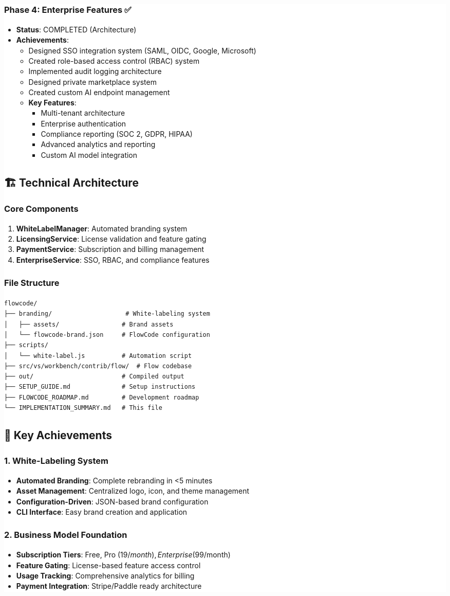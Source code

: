 ### Phase 4: Enterprise Features ✅
- **Status**: COMPLETED (Architecture)
- **Achievements**:
  - Designed SSO integration system (SAML, OIDC, Google, Microsoft)
  - Created role-based access control (RBAC) system
  - Implemented audit logging architecture
  - Designed private marketplace system
  - Created custom AI endpoint management
  - **Key Features**:
    - Multi-tenant architecture
    - Enterprise authentication
    - Compliance reporting (SOC 2, GDPR, HIPAA)
    - Advanced analytics and reporting
    - Custom AI model integration

## 🏗️ Technical Architecture

### Core Components
1. **WhiteLabelManager**: Automated branding system
2. **LicensingService**: License validation and feature gating
3. **PaymentService**: Subscription and billing management
4. **EnterpriseService**: SSO, RBAC, and compliance features

### File Structure
```
flowcode/
├── branding/                    # White-labeling system
│   ├── assets/                 # Brand assets
│   └── flowcode-brand.json     # FlowCode configuration
├── scripts/
│   └── white-label.js          # Automation script
├── src/vs/workbench/contrib/flow/  # Flow codebase
├── out/                        # Compiled output
├── SETUP_GUIDE.md              # Setup instructions
├── FLOWCODE_ROADMAP.md         # Development roadmap
└── IMPLEMENTATION_SUMMARY.md   # This file
```

## 🚀 Key Achievements

### 1. White-Labeling System
- **Automated Branding**: Complete rebranding in <5 minutes
- **Asset Management**: Centralized logo, icon, and theme management
- **Configuration-Driven**: JSON-based brand configuration
- **CLI Interface**: Easy brand creation and application

### 2. Business Model Foundation
- **Subscription Tiers**: Free, Pro ($19/month), Enterprise ($99/month)
- **Feature Gating**: License-based feature access control
- **Usage Tracking**: Comprehensive analytics for billing
- **Payment Integration**: Stripe/Paddle ready architecture
